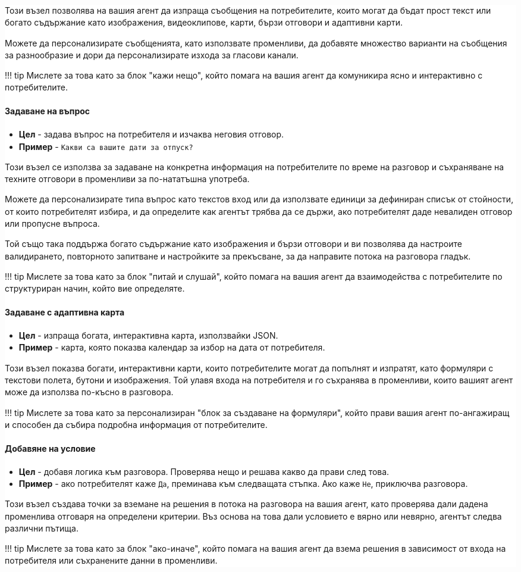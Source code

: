 Този възел позволява на вашия агент да изпраща съобщения на потребителите, които могат да бъдат прост текст или богато съдържание като изображения, видеоклипове, карти, бързи отговори и адаптивни карти.

Можете да персонализирате съобщенията, като използвате променливи, да добавяте множество варианти на съобщения за разнообразие и дори да персонализирате изхода за гласови канали.

!!! tip
    Мислете за това като за блок "кажи нещо", който помага на вашия агент да комуникира ясно и интерактивно с потребителите.

#### Задаване на въпрос

- **Цел** - задава въпрос на потребителя и изчаква неговия отговор.
- **Пример** - `Какви са вашите дати за отпуск?`

Този възел се използва за задаване на конкретна информация на потребителите по време на разговор и съхраняване на техните отговори в променливи за по-нататъшна употреба.

Можете да персонализирате типа въпрос като текстов вход или да използвате единици за дефиниран списък от стойности, от които потребителят избира, и да определите как агентът трябва да се държи, ако потребителят даде невалиден отговор или пропусне въпроса.

Той също така поддържа богато съдържание като изображения и бързи отговори и ви позволява да настроите валидирането, повторното запитване и настройките за прекъсване, за да направите потока на разговора гладък.

!!! tip
    Мислете за това като за блок "питай и слушай", който помага на вашия агент да взаимодейства с потребителите по структуриран начин, който вие определяте.

#### Задаване с адаптивна карта

- **Цел** - изпраща богата, интерактивна карта, използвайки JSON.
- **Пример** - карта, която показва календар за избор на дата от потребителя.

Този възел показва богати, интерактивни карти, които потребителите могат да попълнят и изпратят, като формуляри с текстови полета, бутони и изображения. Той улавя входа на потребителя и го съхранява в променливи, които вашият агент може да използва по-късно в разговора.

!!! tip
    Мислете за това като за персонализиран "блок за създаване на формуляри", който прави вашия агент по-ангажиращ и способен да събира подробна информация от потребителите.

#### Добавяне на условие

- **Цел** - добавя логика към разговора. Проверява нещо и решава какво да прави след това.
- **Пример** - ако потребителят каже `Да`, преминава към следващата стъпка. Ако каже `Не`, приключва разговора.

Този възел създава точки за вземане на решения в потока на разговора на вашия агент, като проверява дали дадена променлива отговаря на определени критерии. Въз основа на това дали условието е вярно или невярно, агентът следва различни пътища.

!!! tip
    Мислете за това като за блок "ако-иначе", който помага на вашия агент да взема решения в зависимост от входа на потребителя или съхранените данни в променливи.
